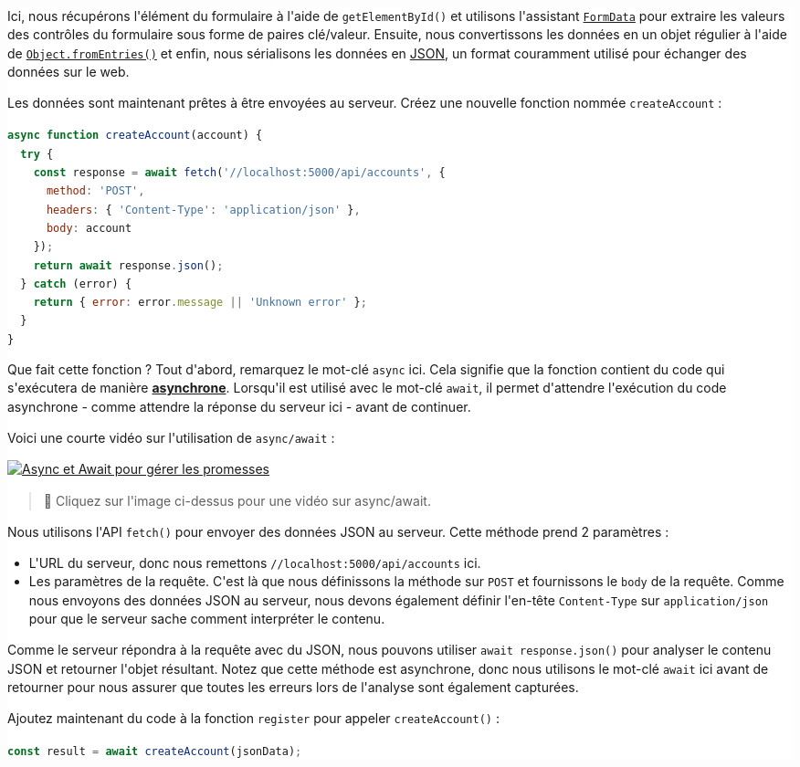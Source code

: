 Ici, nous récupérons l'élément du formulaire à l'aide de `getElementById()` et utilisons l'assistant [`FormData`](https://developer.mozilla.org/docs/Web/API/FormData) pour extraire les valeurs des contrôles du formulaire sous forme de paires clé/valeur. Ensuite, nous convertissons les données en un objet régulier à l'aide de [`Object.fromEntries()`](https://developer.mozilla.org/docs/Web/JavaScript/Reference/Global_Objects/Object/fromEntries) et enfin, nous sérialisons les données en [JSON](https://www.json.org/json-en.html), un format couramment utilisé pour échanger des données sur le web.

Les données sont maintenant prêtes à être envoyées au serveur. Créez une nouvelle fonction nommée `createAccount` :

```js
async function createAccount(account) {
  try {
    const response = await fetch('//localhost:5000/api/accounts', {
      method: 'POST',
      headers: { 'Content-Type': 'application/json' },
      body: account
    });
    return await response.json();
  } catch (error) {
    return { error: error.message || 'Unknown error' };
  }
}
```

Que fait cette fonction ? Tout d'abord, remarquez le mot-clé `async` ici. Cela signifie que la fonction contient du code qui s'exécutera de manière [**asynchrone**](https://developer.mozilla.org/docs/Web/JavaScript/Reference/Statements/async_function). Lorsqu'il est utilisé avec le mot-clé `await`, il permet d'attendre l'exécution du code asynchrone - comme attendre la réponse du serveur ici - avant de continuer.

Voici une courte vidéo sur l'utilisation de `async/await` :

[![Async et Await pour gérer les promesses](https://img.youtube.com/vi/YwmlRkrxvkk/0.jpg)](https://youtube.com/watch?v=YwmlRkrxvkk "Async et Await pour gérer les promesses")

> 🎥 Cliquez sur l'image ci-dessus pour une vidéo sur async/await.

Nous utilisons l'API `fetch()` pour envoyer des données JSON au serveur. Cette méthode prend 2 paramètres :

- L'URL du serveur, donc nous remettons `//localhost:5000/api/accounts` ici.
- Les paramètres de la requête. C'est là que nous définissons la méthode sur `POST` et fournissons le `body` de la requête. Comme nous envoyons des données JSON au serveur, nous devons également définir l'en-tête `Content-Type` sur `application/json` pour que le serveur sache comment interpréter le contenu.

Comme le serveur répondra à la requête avec du JSON, nous pouvons utiliser `await response.json()` pour analyser le contenu JSON et retourner l'objet résultant. Notez que cette méthode est asynchrone, donc nous utilisons le mot-clé `await` ici avant de retourner pour nous assurer que toutes les erreurs lors de l'analyse sont également capturées.

Ajoutez maintenant du code à la fonction `register` pour appeler `createAccount()` :

```js
const result = await createAccount(jsonData);
```
